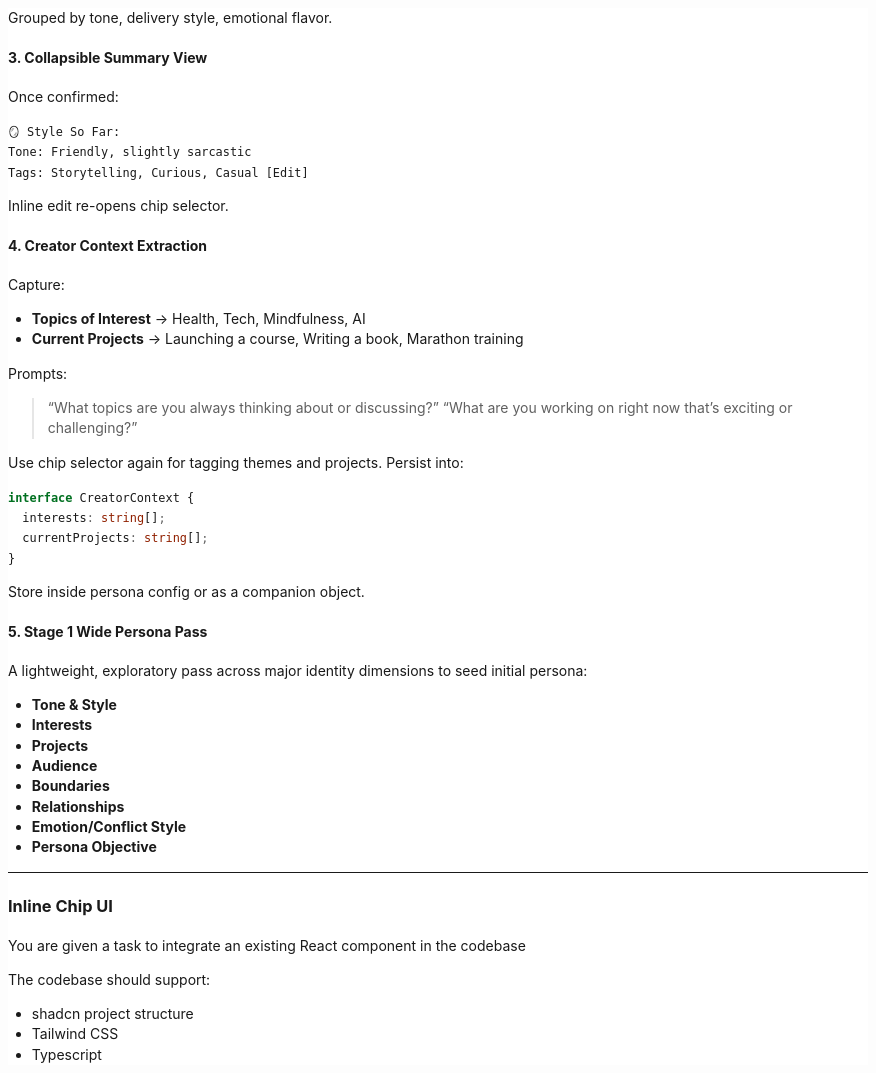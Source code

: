 Grouped by tone, delivery style, emotional flavor.

#### 3. Collapsible Summary View

Once confirmed:

```text
🪞 Style So Far:
Tone: Friendly, slightly sarcastic
Tags: Storytelling, Curious, Casual [Edit]
```

Inline edit re-opens chip selector.

#### 4. Creator Context Extraction

Capture:

* **Topics of Interest** → Health, Tech, Mindfulness, AI
* **Current Projects** → Launching a course, Writing a book, Marathon training

Prompts:

> “What topics are you always thinking about or discussing?”
> “What are you working on right now that’s exciting or challenging?”

Use chip selector again for tagging themes and projects. Persist into:

```ts
interface CreatorContext {
  interests: string[];
  currentProjects: string[];
}
```

Store inside persona config or as a companion object.

#### 5. Stage 1 Wide Persona Pass

A lightweight, exploratory pass across major identity dimensions to seed initial persona:

* **Tone & Style**
* **Interests**
* **Projects**
* **Audience**
* **Boundaries**
* **Relationships**
* **Emotion/Conflict Style**
* **Persona Objective**

---
### Inline Chip UI ###
You are given a task to integrate an existing React component in the codebase

The codebase should support:
- shadcn project structure  
- Tailwind CSS
- Typescript
